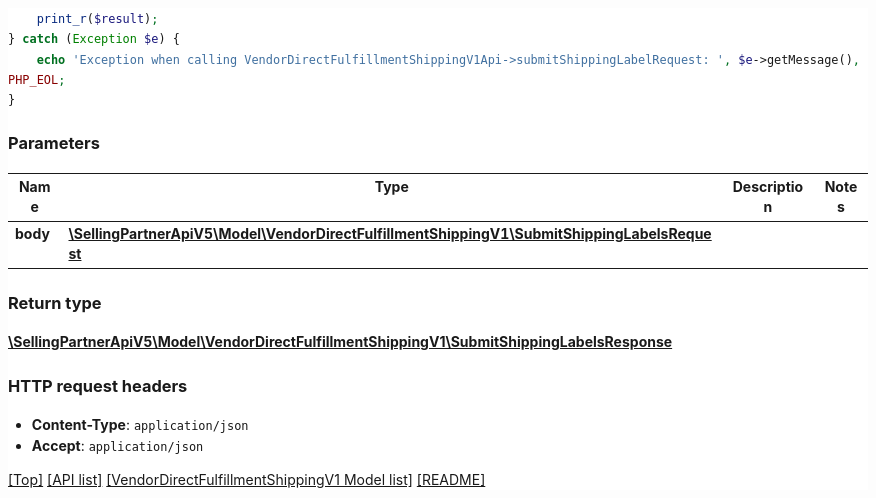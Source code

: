 ```php
    print_r($result);
} catch (Exception $e) {
    echo 'Exception when calling VendorDirectFulfillmentShippingV1Api->submitShippingLabelRequest: ', $e->getMessage(), PHP_EOL;
}
```

### Parameters

Name | Type | Description  | Notes
------------- | ------------- | ------------- | -------------
 **body** | [**\SellingPartnerApiV5\Model\VendorDirectFulfillmentShippingV1\SubmitShippingLabelsRequest**](../Model/VendorDirectFulfillmentShippingV1/SubmitShippingLabelsRequest.md)|  |

### Return type

[**\SellingPartnerApiV5\Model\VendorDirectFulfillmentShippingV1\SubmitShippingLabelsResponse**](../Model/VendorDirectFulfillmentShippingV1/SubmitShippingLabelsResponse.md)

### HTTP request headers

- **Content-Type**: `application/json`
- **Accept**: `application/json`

[[Top]](#) [[API list]](../)
[[VendorDirectFulfillmentShippingV1 Model list]](../Model/VendorDirectFulfillmentShippingV1)
[[README]](../../README.md)
